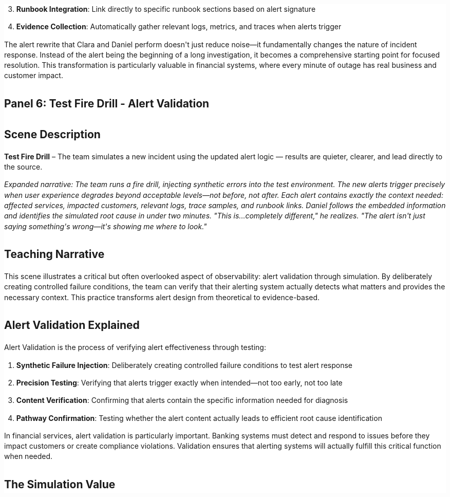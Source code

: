 3. **Runbook Integration**: Link directly to specific runbook sections based on alert signature

4. **Evidence Collection**: Automatically gather relevant logs, metrics, and traces when alerts trigger

The alert rewrite that Clara and Daniel perform doesn't just reduce noise—it fundamentally changes the nature of incident response. Instead of the alert being the beginning of a long investigation, it becomes a comprehensive starting point for focused resolution. This transformation is particularly valuable in financial systems, where every minute of outage has real business and customer impact.

## Panel 6: Test Fire Drill - Alert Validation

## Scene Description

**Test Fire Drill** – The team simulates a new incident using the updated alert logic — results are quieter, clearer, and lead directly to the source.

*Expanded narrative: The team runs a fire drill, injecting synthetic errors into the test environment. The new alerts trigger precisely when user experience degrades beyond acceptable levels—not before, not after. Each alert contains exactly the context needed: affected services, impacted customers, relevant logs, trace samples, and runbook links. Daniel follows the embedded information and identifies the simulated root cause in under two minutes. "This is...completely different," he realizes. "The alert isn't just saying something's wrong—it's showing me where to look."*

## Teaching Narrative

This scene illustrates a critical but often overlooked aspect of observability: alert validation through simulation. By deliberately creating controlled failure conditions, the team can verify that their alerting system actually detects what matters and provides the necessary context. This practice transforms alert design from theoretical to evidence-based.

## Alert Validation Explained

Alert Validation is the process of verifying alert effectiveness through testing:

1. **Synthetic Failure Injection**: Deliberately creating controlled failure conditions to test alert response

2. **Precision Testing**: Verifying that alerts trigger exactly when intended—not too early, not too late

3. **Content Verification**: Confirming that alerts contain the specific information needed for diagnosis

4. **Pathway Confirmation**: Testing whether the alert content actually leads to efficient root cause identification

In financial services, alert validation is particularly important. Banking systems must detect and respond to issues before they impact customers or create compliance violations. Validation ensures that alerting systems will actually fulfill this critical function when needed.

## The Simulation Value

